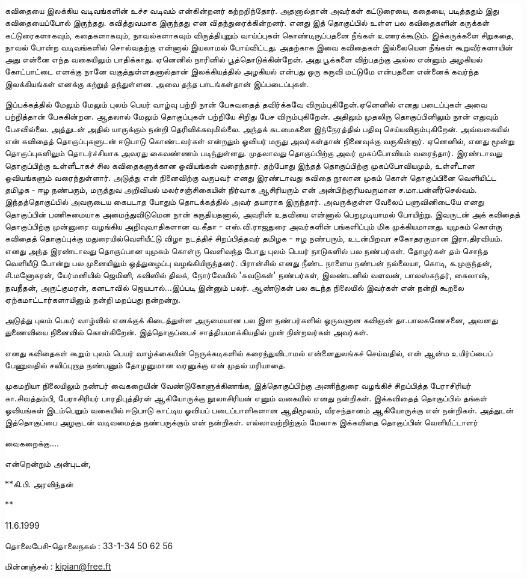 கவிதையை இலக்கிய வடிவங்களின் உச்ச வடிவம் என்கின்றனர் கற்றறிந்தோர். அதனால்தான் அவர்கள் கட்டுரையை, கதையை, படித்ததும் இது கவிதையைப்போல் இருந்தது. கவித்துவமாக இருந்தது என விதந்துரைக்கின்றனர். எனது இத் தொகுப்பில் உள்ள பல கவிதைகளின் கருக்கள் கட்டுரைகளாகவும், கதைகளாகவும், நாவல்களாகவும் விருத்தியுறும் வாய்ப்புகள் கொண்டிருப்பதனை நீங்கள் உணரக்கூடும். இக்கருக்களை சிறுகதை, நாவல் போன்ற வடிவங்களில் சொல்வதற்கு என்னால் இயலாமல் போய்விட்டது. அதற்காக இவை கவிதைகள் இல்லையென நீங்கள் கூறுவீர்களாயின் அது என்னை எந்த வகையிலும் பாதிக்காது. ஏனெனில் நாரினில் பூத்தொடுக்கின்றேன். அது பூக்களை விற்பதற்கு அல்ல என்னும் அழகியல் கோட்பாட்டை எனக்கு நானே வகுத்துள்ளதனால்தான் இலக்கியத்தில் அழகியல் என்பது ஒரு கருவி மட்டுமே என்பதனை என்னைக் கவர்ந்த இலக்கியங்கள் எனக்கு கற்றுத் தந்துள்ளன. அவை தந்த பாடங்கள்தான் இப்படைப்புகள்.  

இப்பக்கத்தில் மேலும் மேலும் புலம் பெயர் வாழ்வு பற்றி நான் பேசுவதைத் தவிர்க்கவே விரும்புகிறேன்.ஏனெனில் எனது படைப்புகள் அவை பற்றித்தான் பேசுகின்றன. ஆதலால் மேலும் தொகுப்புகள் பற்றியே சிறிது பேச விரும்புகிறேன். அதிலும் முதலிரு தொகுப்பினிலும் நான் எதுவும் பேசவில்லை. அத்துடன் அதில் யாருக்கும் நன்றி தெரிவிக்கவுமில்லை. அந்தக் கடமைகளை இந்நேரத்தில் பதிவு செய்யவிரும்புகிறேன். அவ்வகையில் என் கவிதைத் தொகுப்புகளுடன் ஈடுபாடு கொண்டவர்கள் என்றதும் ஓவியர் மருது அவர்கள்தான் நினைவுக்கு வருகின்றார். ஏனெனில், எனது மூன்று தொகுப்புகளிலும் தொடர்ச்சியாக அவரது கைவண்ணம் படிந்துள்ளது. முதலாவது தொகுப்பிற்கு அவர் முகப்போவியம் வரைந்தார். இரண்டாவது தொகுப்பிற்கு உள்ளீடாகச் சில கவிதைகளுக்கான ஓவியங்கள் வரைந்தார். தற்போது இந்தத் தொகுப்பிற்கு முகப்போவியமும், உள்ளீடான ஓவியங்களும் வரைந்துள்ளார். அடுத்து என் நினைவிற்கு வருபவர் எனது இரண்டாவது கவிதை நூலான முகம் கொள் தொகுப்பினை வெளியிட்ட தமிழக - ஈழ நண்பரும், மருத்துவ அறிவியல் மலர்சஞ்சிகையின் நிர்வாக ஆசிரியரும் என் அன்பிற்குரியவருமான ச.மா.பன்னீர்செல்வம். இந்தத்தொகுப்பில் அவருடைய கைபடாத போதும் தொடக்கத்தில் அவர் தயாராக இருந்தார். அவருக்குள்ள வேலைப் பளுவினிடையே எனது தொகுப்பின் பணிசுமையாக அமைந்துவிடுமென நான் கருதியதனால், அவரின் உதவியை என்னால் பெறமுடியாமல் போயிற்று. இவருடன் அக் கவிதைத் தொகுப்பிற்கு முன்னுரை வழங்கிய அறிவுவாதிகளான வ.கீதா - எஸ்.வி.ராஜதுரை அவர்களின் பங்களிப்பும் மிக முக்கியமானது. யுமுகம் கொள்ரு கவிதைத் தொகுப்புக்கு மதுரையில்வெளியீட்டு விழா நடத்திச் சிறப்பித்தவர் தமிழக - ஈழ நண்பரும், உடன்பிறவா சகோதரருமான இரா.திரவியம். எனது அந்த இரண்டாவது தொகுப்பான யுமுகம் கொள்ரு வெளிவந்த போது புலம் பெயர் நாடுகளில் பல நண்பர்கள். தோழர்கள் தம் சொந்த வெளியீடு போன்று பல முனையிலும் ஒத்துழைப்பு வழங்கியிருந்தனர். பிரான்சில் எனது நீண்ட நாளைய நண்பன் நல்லையா, கொடி, க.முகுந்தன், சி.மனோகரன், யேர்மனியில் ஜெமினி, சுவிஸில் திலக், நோர்வேயில் 'சுவடுகள்' நண்பர்கள், இலண்டனில் வளவன், பாலஸ்கந்தர், கைலாஷ், நவநீதன், அருட்குமரன், கனடாவில் ஜெயபால்...இப்படி இன்னும் பலர். ஆண்டுகள் பல கடந்த நிலையில் இவர்கள் என் நன்றி கூறலை ஏற்கமாட்டார்களாயினும் நன்றி மறப்பது நன்றன்று.  

அடுத்து புலம் பெயர் வாழ்வில் எனக்குக் கிடைத்துள்ள அருமையான பல இள நண்பர்களில் ஒருவனான கவிஞன் தா.பாலகணேசனை, அவனது துணைவியை நினைவில் கொள்கிறேன். இத்தொகுப்பைச் சாத்தியமாக்கியதில் முன் நின்றவர்கள் அவர்கள்.  

எனது கவிதைகள் கூறும் புலம் பெயர் வாழ்க்கையின் நெருக்கடிகளில் கரைந்துவிடாமல் என்னைதுலங்கச் செய்வதில், என் ஆன்ம உயிர்ப்பைப் பேணுவதில் சலிப்புறாத நண்பனும் தோழனுமான வரனுக்கு என் முதல் மரியாதை.  

முகமறியா நிலையிலும் நண்பர் வைகறையின் வேண்டுகோளுக்கிணங்க, இத்தொகுப்பிற்கு அணிந்துரை வழங்கிச் சிறப்பித்த பேராசிரியர் கா.சிவத்தம்பி, பேராசிரியர் பாரதிபுத்திரன் ஆகியோருக்கு நூலாசிரியன் எனும் வகையில் எனது நன்றிகள். இக்கவிதைத் தொகுப்பில் தங்கள் ஓவியங்கள் இடம்பெறும் வகையில் ஈடுபாடு காட்டிய ஓவியப் படைப்பாளிகளான ஆதிமூலம், வீரசந்தானம் ஆகியோருக்கு என் நன்றிகள். அத்துடன் இத்தொகுப்பை அழகுடன் வடிவமைத்த நண்பருக்கும் என் நன்றிகள். எல்லாவற்றிற்கும் மேலாக இக்கவிதை தொகுப்பின் வெளியீட்டாளர்  

வைகறைக்கு....  

என்றென்றும் அன்புடன்,  

**கி.பி. அரவிந்தன்  

**  

11.6.1999  

தொலைபேசி-தொலைநகல் : 33-1-34 50 62 56  

மின்னஞ்சல் : kipian@free.ft  
